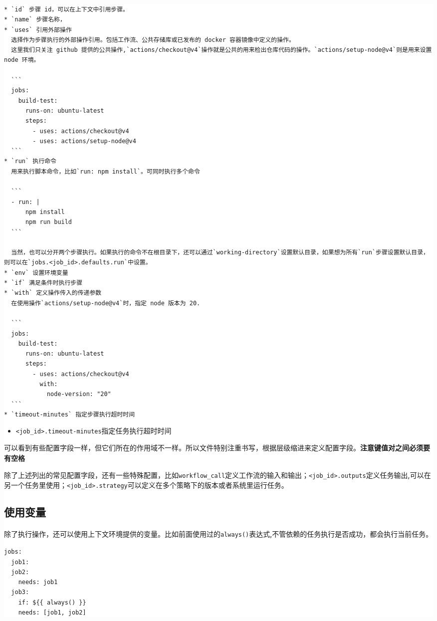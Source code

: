     * ​`id`​ 步骤 id，可以在上下文中引用步骤。
    * ​`name`​ 步骤名称，
    * ​`uses`​ 引用外部操作  
      选择作为步骤执行的外部操作引用。包括工作流、公共存储库或已发布的 docker 容器镜像中定义的操作。  
      这里我们只关注 github 提供的公共操作,`actions/checkout@v4`​操作就是公共的用来检出仓库代码的操作。`actions/setup-node@v4`​则是用来设置 node 环境。

      ```
      jobs:
        build-test:
          runs-on: ubuntu-latest
          steps:
            - uses: actions/checkout@v4
            - uses: actions/setup-node@v4
      ```
    * ​`run`​ 执行命令  
      用来执行脚本命令，比如`run: npm install`​。可同时执行多个命令

      ```
      - run: |
          npm install
          npm run build
      ```

      当然，也可以分开两个步骤执行。如果执行的命令不在根目录下，还可以通过`working-directory`​设置默认目录，如果想为所有`run`​步骤设置默认目录，则可以在`jobs.<job_id>.defaults.run`​中设置。
    * ​`env`​ 设置环境变量
    * ​`if`​ 满足条件时执行步骤
    * ​`with`​ 定义操作传入的传递参数  
      在使用操作`actions/setup-node@v4`​时，指定 node 版本为 20.

      ```
      jobs:
        build-test:
          runs-on: ubuntu-latest
          steps:
            - uses: actions/checkout@v4
              with:
                node-version: "20"
      ```
    * ​`timeout-minutes`​ 指定步骤执行超时时间
  * ​`<job_id>.timeout-minutes`​ 指定任务执行超时时间

可以看到有些配置字段一样，但它们所在的作用域不一样。所以文件特别注重书写，根据层级缩进来定义配置字段。**注意键值对之间必须要有空格**

除了上述列出的常见配置字段，还有一些特殊配置，比如`workflow_call`​定义工作流的输入和输出；`<job_id>.outputs`​定义任务输出,可以在另一个任务里使用；`<job_id>.strategy`​可以定义在多个策略下的版本或者系统里运行任务。

## 使用变量

除了执行操作，还可以使用上下文环境提供的变量。比如前面使用过的`always()`​表达式,不管依赖的任务执行是否成功，都会执行当前任务。

```
jobs:
  job1:
  job2:
    needs: job1
  job3:
    if: ${{ always() }}
    needs: [job1, job2]
```
